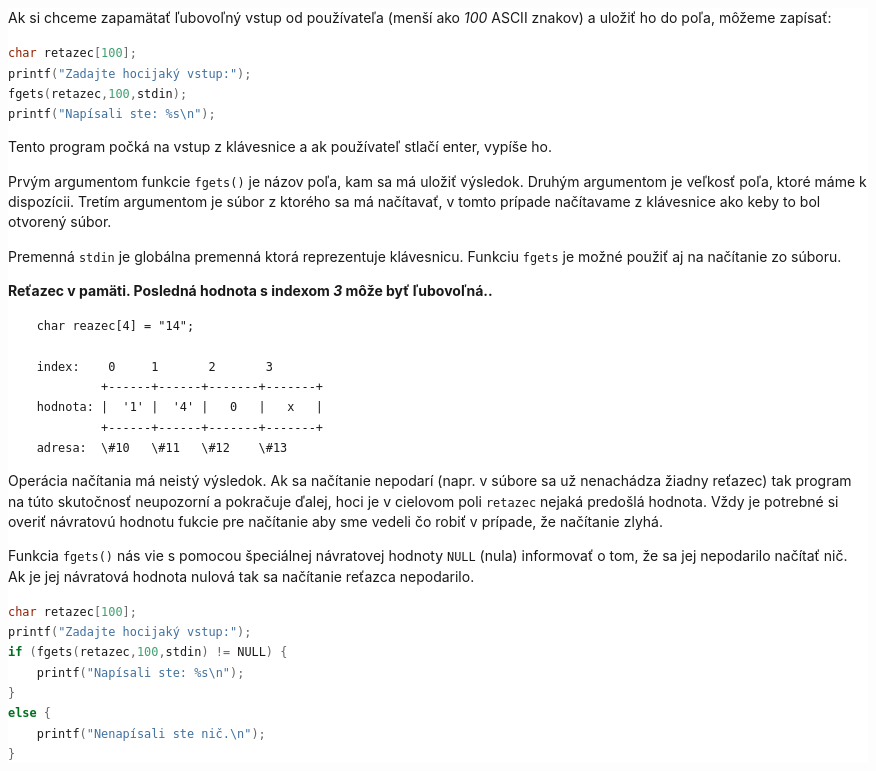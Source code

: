 Ak si chceme zapamätať ľubovoľný vstup od používateľa (menší ako *100*
ASCII znakov) a uložiť ho do poľa, môžeme zapísať:

``` c
char retazec[100];
printf("Zadajte hocijaký vstup:");
fgets(retazec,100,stdin);
printf("Napísali ste: %s\n");
```

Tento program počká na vstup z klávesnice a ak používateľ stlačí enter,
vypíše ho.

Prvým argumentom funkcie `fgets()` je názov poľa, kam sa má uložiť
výsledok. Druhým argumentom je veľkosť poľa, ktoré máme k dispozícii.
Tretím argumentom je súbor z ktorého sa má načítavať, v tomto prípade
načítavame z klávesnice ako keby to bol otvorený súbor.

<div class="note">

Premenná `stdin` je globálna premenná ktorá reprezentuje klávesnicu.
Funkciu `fgets` je možné použiť aj na načítanie zo súboru.

</div>

**Reťazec v pamäti. Posledná hodnota s indexom *3* môže byť
ľubovoľná..**

``` 
    char reazec[4] = "14";

    index:    0     1       2       3
             +------+------+-------+-------+
    hodnota: |  '1' |  '4' |   0   |   x   |
             +------+------+-------+-------+
    adresa:  \#10   \#11   \#12    \#13
```

Operácia načítania má neistý výsledok. Ak sa načítanie nepodarí (napr. v
súbore sa už nenachádza žiadny reťazec) tak program na túto skutočnosť
neupozorní a pokračuje ďalej, hoci je v cielovom poli `retazec` nejaká
predošlá hodnota. Vždy je potrebné si overiť návratovú hodnotu fukcie
pre načítanie aby sme vedeli čo robiť v prípade, že načítanie zlyhá.

Funkcia `fgets()` nás vie s pomocou špeciálnej návratovej hodnoty `NULL`
(nula) informovať o tom, že sa jej nepodarilo načítať nič. Ak je jej
návratová hodnota nulová tak sa načítanie reťazca nepodarilo.

``` c
char retazec[100];
printf("Zadajte hocijaký vstup:");
if (fgets(retazec,100,stdin) != NULL) { 
    printf("Napísali ste: %s\n");
}
else {
    printf("Nenapísali ste nič.\n");
}
```

